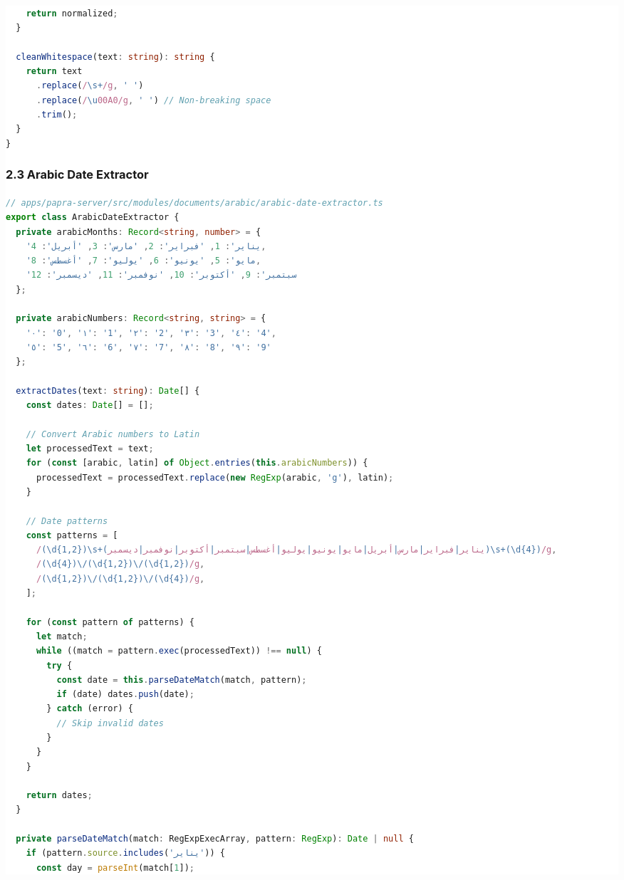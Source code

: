 ```typescript
    return normalized;
  }

  cleanWhitespace(text: string): string {
    return text
      .replace(/\s+/g, ' ')
      .replace(/\u00A0/g, ' ') // Non-breaking space
      .trim();
  }
}
```

### **2.3 Arabic Date Extractor**

```typescript
// apps/papra-server/src/modules/documents/arabic/arabic-date-extractor.ts
export class ArabicDateExtractor {
  private arabicMonths: Record<string, number> = {
    'يناير': 1, 'فبراير': 2, 'مارس': 3, 'أبريل': 4,
    'مايو': 5, 'يونيو': 6, 'يوليو': 7, 'أغسطس': 8,
    'سبتمبر': 9, 'أكتوبر': 10, 'نوفمبر': 11, 'ديسمبر': 12
  };

  private arabicNumbers: Record<string, string> = {
    '٠': '0', '١': '1', '٢': '2', '٣': '3', '٤': '4',
    '٥': '5', '٦': '6', '٧': '7', '٨': '8', '٩': '9'
  };

  extractDates(text: string): Date[] {
    const dates: Date[] = [];
    
    // Convert Arabic numbers to Latin
    let processedText = text;
    for (const [arabic, latin] of Object.entries(this.arabicNumbers)) {
      processedText = processedText.replace(new RegExp(arabic, 'g'), latin);
    }

    // Date patterns
    const patterns = [
      /(\d{1,2})\s+(يناير|فبراير|مارس|أبريل|مايو|يونيو|يوليو|أغسطس|سبتمبر|أكتوبر|نوفمبر|ديسمبر)\s+(\d{4})/g,
      /(\d{4})\/(\d{1,2})\/(\d{1,2})/g,
      /(\d{1,2})\/(\d{1,2})\/(\d{4})/g,
    ];

    for (const pattern of patterns) {
      let match;
      while ((match = pattern.exec(processedText)) !== null) {
        try {
          const date = this.parseDateMatch(match, pattern);
          if (date) dates.push(date);
        } catch (error) {
          // Skip invalid dates
        }
      }
    }

    return dates;
  }

  private parseDateMatch(match: RegExpExecArray, pattern: RegExp): Date | null {
    if (pattern.source.includes('يناير')) {
      const day = parseInt(match[1]);
```